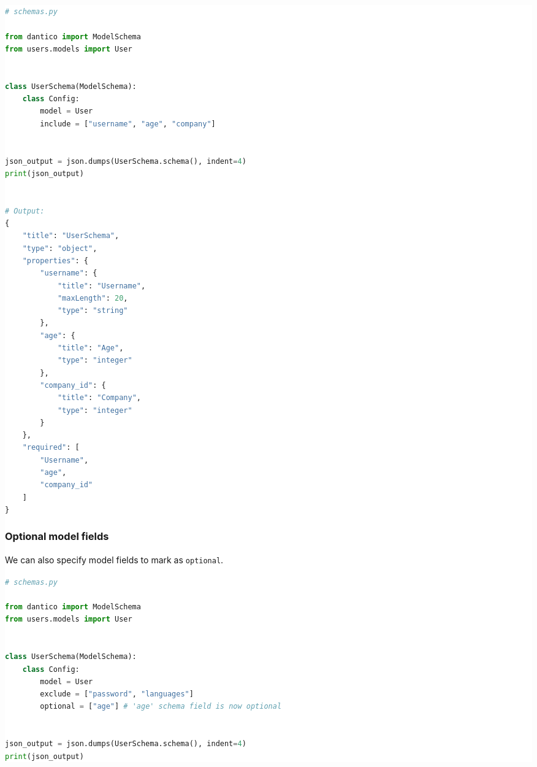 ```python
# schemas.py

from dantico import ModelSchema
from users.models import User


class UserSchema(ModelSchema):
    class Config:
        model = User
        include = ["username", "age", "company"]


json_output = json.dumps(UserSchema.schema(), indent=4)
print(json_output)


# Output:
{
    "title": "UserSchema",
    "type": "object",
    "properties": {
        "username": {
            "title": "Username",
            "maxLength": 20,
            "type": "string"
        },
        "age": {
            "title": "Age",
            "type": "integer"
        },
        "company_id": {
            "title": "Company",
            "type": "integer"
        }
    },
    "required": [
        "Username",
        "age",
        "company_id"
    ]
}

```

### Optional model fields

We can also specify model fields to mark as `optional`.

```python
# schemas.py

from dantico import ModelSchema
from users.models import User


class UserSchema(ModelSchema):
    class Config:
        model = User
        exclude = ["password", "languages"]
        optional = ["age"] # 'age' schema field is now optional


json_output = json.dumps(UserSchema.schema(), indent=4)
print(json_output)
```